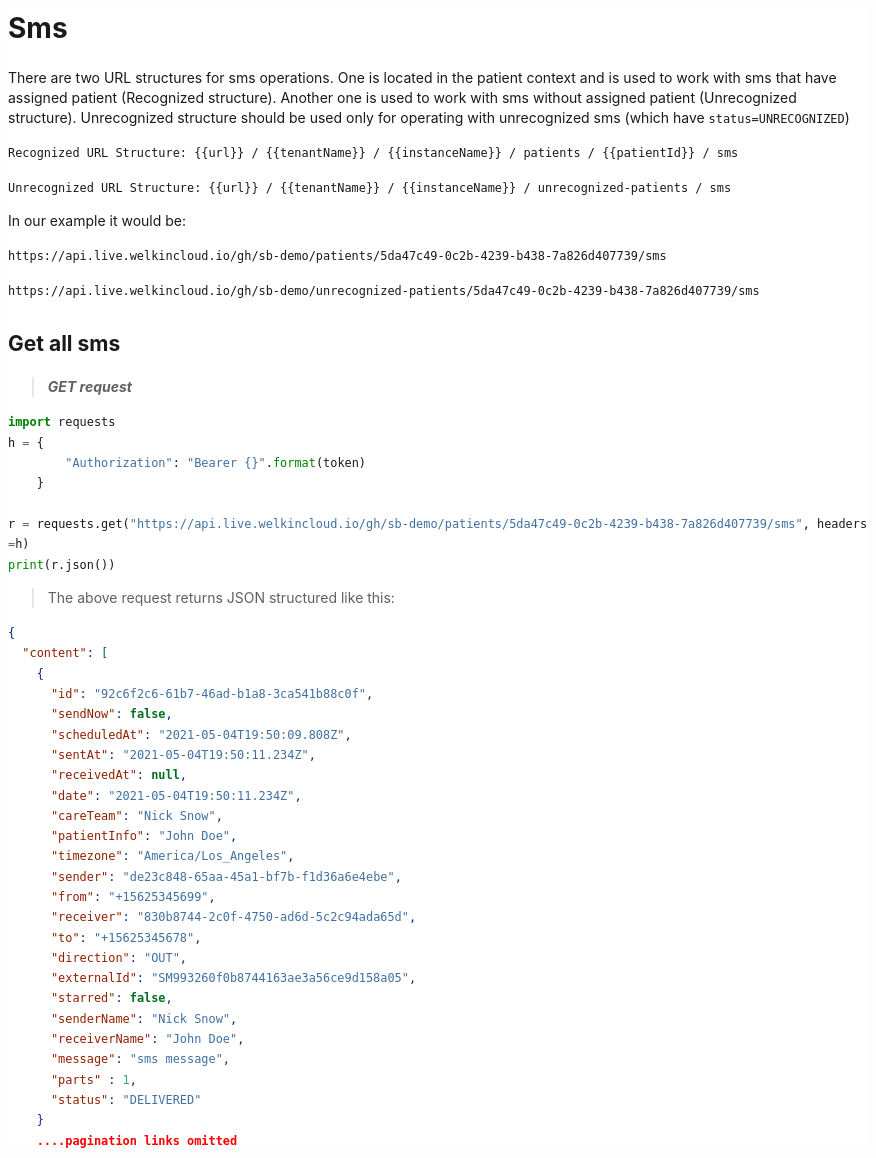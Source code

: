 # Sms

There are two URL structures for sms operations. 
One is located in the patient context and is used to work with sms that have assigned patient (Recognized structure).
Another one is used to work with sms without assigned patient (Unrecognized structure). Unrecognized structure should be used only for operating with unrecognized sms (which have `status=UNRECOGNIZED`)

`Recognized URL Structure: {{url}} / {{tenantName}} / {{instanceName}} / patients / {{patientId}} / sms`

`Unrecognized URL Structure: {{url}} / {{tenantName}} / {{instanceName}} / unrecognized-patients / sms`

In our example it would be:

`https://api.live.welkincloud.io/gh/sb-demo/patients/5da47c49-0c2b-4239-b438-7a826d407739/sms`

`https://api.live.welkincloud.io/gh/sb-demo/unrecognized-patients/5da47c49-0c2b-4239-b438-7a826d407739/sms`


## Get all sms

> ***GET request***

```python
import requests
h = {
        "Authorization": "Bearer {}".format(token)
    }

r = requests.get("https://api.live.welkincloud.io/gh/sb-demo/patients/5da47c49-0c2b-4239-b438-7a826d407739/sms", headers=h)
print(r.json())
```

> The above request returns JSON structured like this:

```json
{
  "content": [
    {
      "id": "92c6f2c6-61b7-46ad-b1a8-3ca541b88c0f",
      "sendNow": false,
      "scheduledAt": "2021-05-04T19:50:09.808Z",
      "sentAt": "2021-05-04T19:50:11.234Z",
      "receivedAt": null,
      "date": "2021-05-04T19:50:11.234Z",
      "careTeam": "Nick Snow",
      "patientInfo": "John Doe",
      "timezone": "America/Los_Angeles",
      "sender": "de23c848-65aa-45a1-bf7b-f1d36a6e4ebe",
      "from": "+15625345699",
      "receiver": "830b8744-2c0f-4750-ad6d-5c2c94ada65d",
      "to": "+15625345678",
      "direction": "OUT",
      "externalId": "SM993260f0b8744163ae3a56ce9d158a05",
      "starred": false,
      "senderName": "Nick Snow",
      "receiverName": "John Doe",
      "message": "sms message",
      "parts" : 1,
      "status": "DELIVERED"
    }
    ....pagination links omitted
```